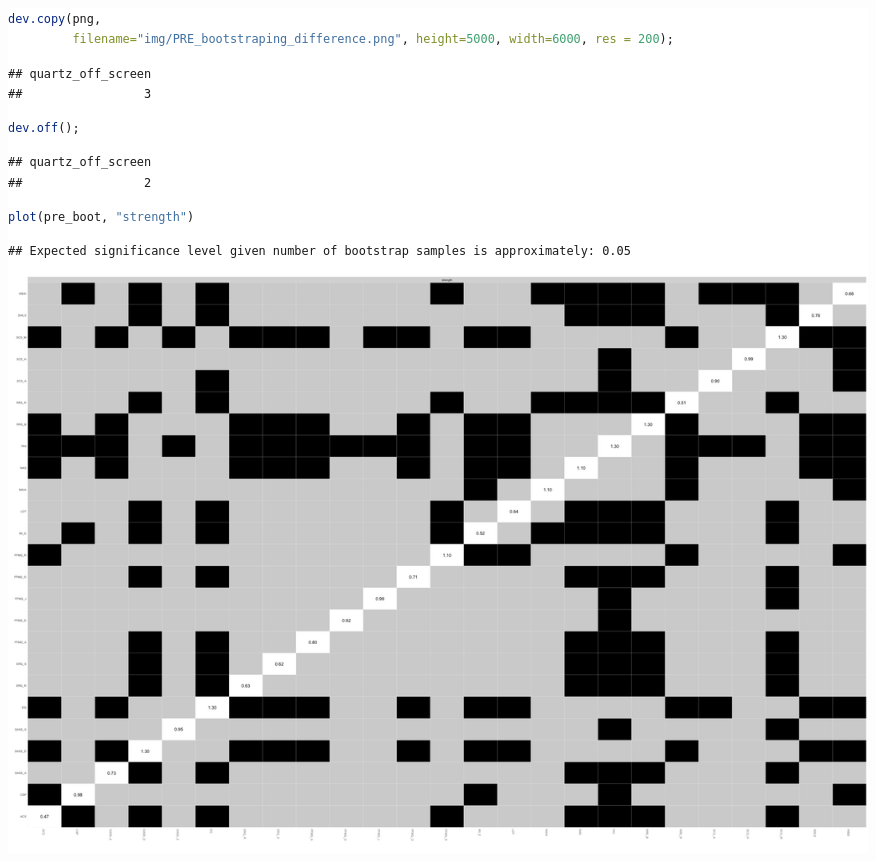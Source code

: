``` r
dev.copy(png,
         filename="img/PRE_bootstraping_difference.png", height=5000, width=6000, res = 200);
```

    ## quartz_off_screen 
    ##                 3

``` r
dev.off();
```

    ## quartz_off_screen 
    ##                 2

``` r
plot(pre_boot, "strength")
```

    ## Expected significance level given number of bootstrap samples is approximately: 0.05

![](networks_CCT_files/figure-markdown_github/unnamed-chunk-45-1.png)
